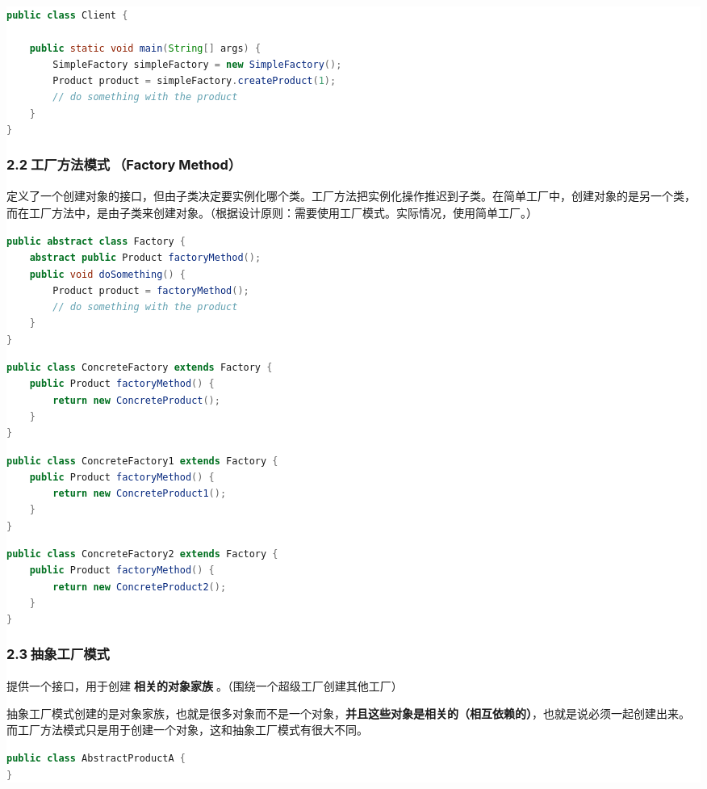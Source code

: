 ```java
public class Client {

    public static void main(String[] args) {
        SimpleFactory simpleFactory = new SimpleFactory();
        Product product = simpleFactory.createProduct(1);
        // do something with the product
    }
}
```

### 2.2 工厂方法模式 （Factory Method）
定义了一个创建对象的接口，但由子类决定要实例化哪个类。工厂方法把实例化操作推迟到子类。在简单工厂中，创建对象的是另一个类，而在工厂方法中，是由子类来创建对象。（根据设计原则：需要使用工厂模式。实际情况，使用简单工厂。）

```java
public abstract class Factory {
    abstract public Product factoryMethod();
    public void doSomething() {
        Product product = factoryMethod();
        // do something with the product
    }
}
```

```java
public class ConcreteFactory extends Factory {
    public Product factoryMethod() {
        return new ConcreteProduct();
    }
}
```

```java
public class ConcreteFactory1 extends Factory {
    public Product factoryMethod() {
        return new ConcreteProduct1();
    }
}
```

```java
public class ConcreteFactory2 extends Factory {
    public Product factoryMethod() {
        return new ConcreteProduct2();
    }
}
```

### 2.3 抽象工厂模式 
提供一个接口，用于创建   **相关的对象家族**  。（围绕一个超级工厂创建其他工厂）

抽象工厂模式创建的是对象家族，也就是很多对象而不是一个对象，**并且这些对象是相关的（相互依赖的）**，也就是说必须一起创建出来。而工厂方法模式只是用于创建一个对象，这和抽象工厂模式有很大不同。

```java
public class AbstractProductA {
}
```
